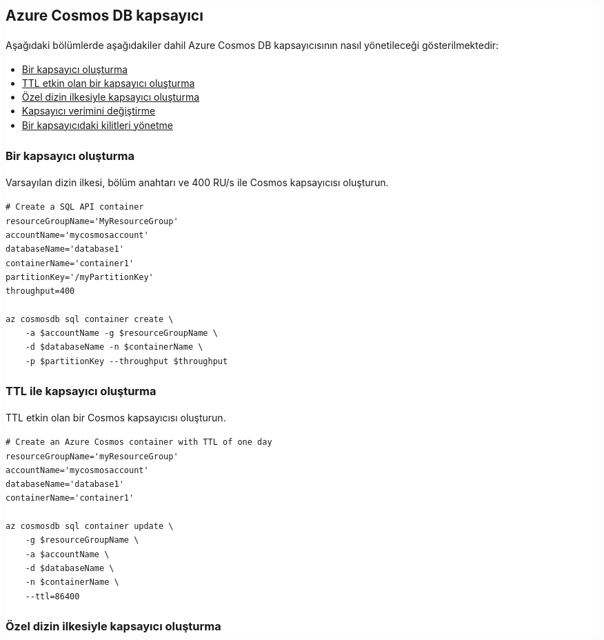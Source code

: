 ## <a name="azure-cosmos-db-container"></a>Azure Cosmos DB kapsayıcı

Aşağıdaki bölümlerde aşağıdakiler dahil Azure Cosmos DB kapsayıcısının nasıl yönetileceği gösterilmektedir:

* [Bir kapsayıcı oluşturma](#create-a-container)
* [TTL etkin olan bir kapsayıcı oluşturma](#create-a-container-with-ttl)
* [Özel dizin ilkesiyle kapsayıcı oluşturma](#create-a-container-with-a-custom-index-policy)
* [Kapsayıcı verimini değiştirme](#change-container-throughput)
* [Bir kapsayıcıdaki kilitleri yönetme](#manage-lock-on-a-container)

### <a name="create-a-container"></a>Bir kapsayıcı oluşturma

Varsayılan dizin ilkesi, bölüm anahtarı ve 400 RU/s ile Cosmos kapsayıcısı oluşturun.

```azurecli-interactive
# Create a SQL API container
resourceGroupName='MyResourceGroup'
accountName='mycosmosaccount'
databaseName='database1'
containerName='container1'
partitionKey='/myPartitionKey'
throughput=400

az cosmosdb sql container create \
    -a $accountName -g $resourceGroupName \
    -d $databaseName -n $containerName \
    -p $partitionKey --throughput $throughput
```

### <a name="create-a-container-with-ttl"></a>TTL ile kapsayıcı oluşturma

TTL etkin olan bir Cosmos kapsayıcısı oluşturun.

```azurecli-interactive
# Create an Azure Cosmos container with TTL of one day
resourceGroupName='myResourceGroup'
accountName='mycosmosaccount'
databaseName='database1'
containerName='container1'

az cosmosdb sql container update \
    -g $resourceGroupName \
    -a $accountName \
    -d $databaseName \
    -n $containerName \
    --ttl=86400
```

### <a name="create-a-container-with-a-custom-index-policy"></a>Özel dizin ilkesiyle kapsayıcı oluşturma
